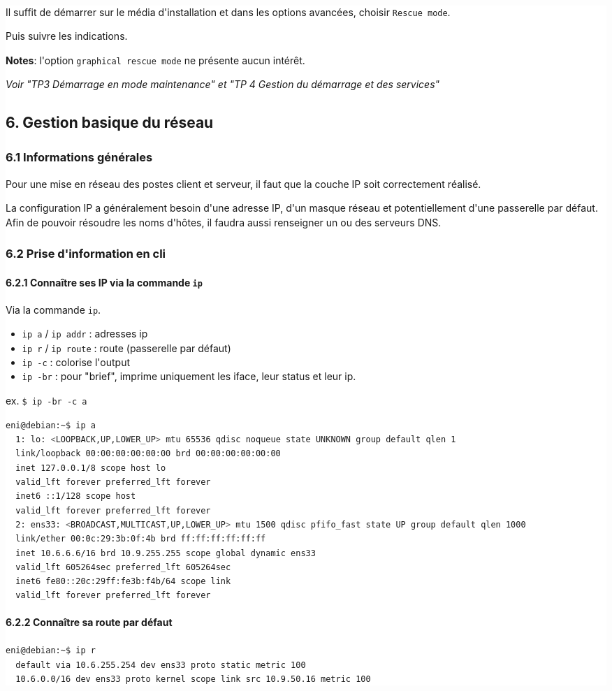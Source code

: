 Il suffit de démarrer sur le média d'installation et dans les options avancées, choisir `Rescue mode`.

Puis suivre les indications.

**Notes**: l'option `graphical rescue mode` ne présente aucun intérêt.

*Voir "TP3 Démarrage en mode maintenance" et "TP 4 Gestion du démarrage et des services"*


## 6. Gestion basique du réseau
### 6.1 Informations générales
Pour une mise en réseau des postes client et serveur, il faut que la couche IP soit correctement réalisé.

La configuration IP a généralement besoin d'une adresse IP, d'un masque réseau et potentiellement d'une passerelle par défaut. Afin de pouvoir résoudre les noms d'hôtes, il faudra aussi renseigner un ou des serveurs DNS.

### 6.2 Prise d'information en cli
#### 6.2.1 Connaître ses IP via la commande `ip`

Via la commande `ip`.

- `ip a` / `ip addr`  : adresses ip
- `ip r` / `ip route` : route (passerelle par défaut)
- `ip -c` : colorise l'output
- `ip -br` : pour "brief", imprime uniquement les iface, leur status et leur ip.

ex. `$ ip -br -c a`

```sh
eni@debian:~$ ip a
  1: lo: <LOOPBACK,UP,LOWER_UP> mtu 65536 qdisc noqueue state UNKNOWN group default qlen 1
  link/loopback 00:00:00:00:00:00 brd 00:00:00:00:00:00
  inet 127.0.0.1/8 scope host lo
  valid_lft forever preferred_lft forever
  inet6 ::1/128 scope host
  valid_lft forever preferred_lft forever
  2: ens33: <BROADCAST,MULTICAST,UP,LOWER_UP> mtu 1500 qdisc pfifo_fast state UP group default qlen 1000
  link/ether 00:0c:29:3b:0f:4b brd ff:ff:ff:ff:ff:ff
  inet 10.6.6.6/16 brd 10.9.255.255 scope global dynamic ens33
  valid_lft 605264sec preferred_lft 605264sec
  inet6 fe80::20c:29ff:fe3b:f4b/64 scope link
  valid_lft forever preferred_lft forever
```

#### 6.2.2 Connaître sa route par défaut

```sh
eni@debian:~$ ip r
  default via 10.6.255.254 dev ens33 proto static metric 100
  10.6.0.0/16 dev ens33 proto kernel scope link src 10.9.50.16 metric 100
```
